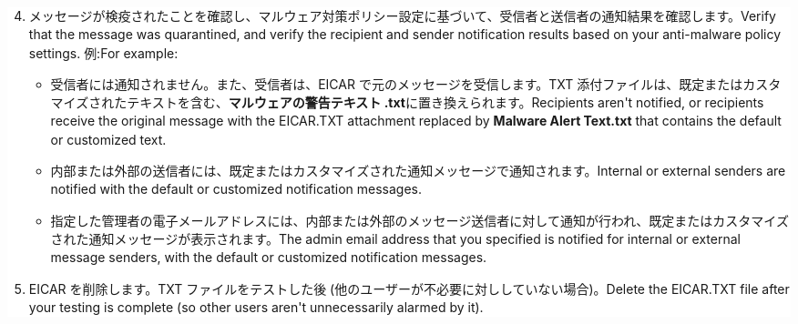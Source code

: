 4. <span data-ttu-id="64cd5-309">メッセージが検疫されたことを確認し、マルウェア対策ポリシー設定に基づいて、受信者と送信者の通知結果を確認します。</span><span class="sxs-lookup"><span data-stu-id="64cd5-309">Verify that the message was quarantined, and verify the recipient and sender notification results based on your anti-malware policy settings.</span></span> <span data-ttu-id="64cd5-310">例:</span><span class="sxs-lookup"><span data-stu-id="64cd5-310">For example:</span></span>

   - <span data-ttu-id="64cd5-311">受信者には通知されません。また、受信者は、EICAR で元のメッセージを受信します。TXT 添付ファイルは、既定またはカスタマイズされたテキストを含む、**マルウェアの警告テキスト .txt**に置き換えられます。</span><span class="sxs-lookup"><span data-stu-id="64cd5-311">Recipients aren't notified, or recipients receive the original message with the EICAR.TXT attachment replaced by **Malware Alert Text.txt** that contains the default or customized text.</span></span>

   - <span data-ttu-id="64cd5-312">内部または外部の送信者には、既定またはカスタマイズされた通知メッセージで通知されます。</span><span class="sxs-lookup"><span data-stu-id="64cd5-312">Internal or external senders are notified with the default or customized notification messages.</span></span>

   - <span data-ttu-id="64cd5-313">指定した管理者の電子メールアドレスには、内部または外部のメッセージ送信者に対して通知が行われ、既定またはカスタマイズされた通知メッセージが表示されます。</span><span class="sxs-lookup"><span data-stu-id="64cd5-313">The admin email address that you specified is notified for internal or external message senders, with the default or customized notification messages.</span></span>

5. <span data-ttu-id="64cd5-314">EICAR を削除します。TXT ファイルをテストした後 (他のユーザーが不必要に対ししていない場合)。</span><span class="sxs-lookup"><span data-stu-id="64cd5-314">Delete the EICAR.TXT file after your testing is complete (so other users aren't unnecessarily alarmed by it).</span></span>
